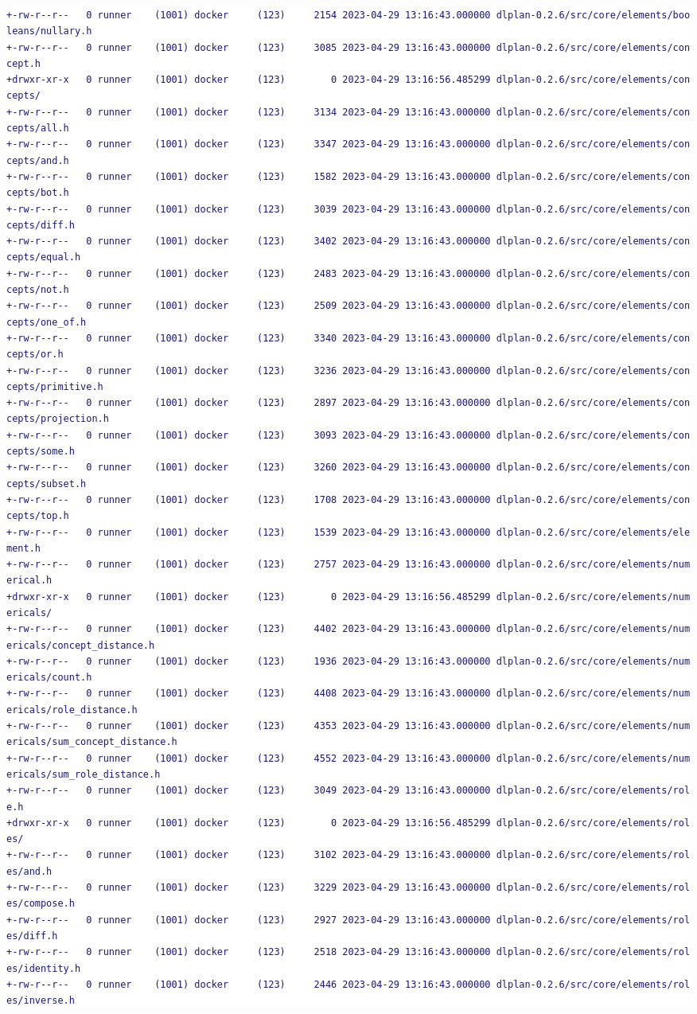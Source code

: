 ```diff
+-rw-r--r--   0 runner    (1001) docker     (123)     2154 2023-04-29 13:16:43.000000 dlplan-0.2.6/src/core/elements/booleans/nullary.h
+-rw-r--r--   0 runner    (1001) docker     (123)     3085 2023-04-29 13:16:43.000000 dlplan-0.2.6/src/core/elements/concept.h
+drwxr-xr-x   0 runner    (1001) docker     (123)        0 2023-04-29 13:16:56.485299 dlplan-0.2.6/src/core/elements/concepts/
+-rw-r--r--   0 runner    (1001) docker     (123)     3134 2023-04-29 13:16:43.000000 dlplan-0.2.6/src/core/elements/concepts/all.h
+-rw-r--r--   0 runner    (1001) docker     (123)     3347 2023-04-29 13:16:43.000000 dlplan-0.2.6/src/core/elements/concepts/and.h
+-rw-r--r--   0 runner    (1001) docker     (123)     1582 2023-04-29 13:16:43.000000 dlplan-0.2.6/src/core/elements/concepts/bot.h
+-rw-r--r--   0 runner    (1001) docker     (123)     3039 2023-04-29 13:16:43.000000 dlplan-0.2.6/src/core/elements/concepts/diff.h
+-rw-r--r--   0 runner    (1001) docker     (123)     3402 2023-04-29 13:16:43.000000 dlplan-0.2.6/src/core/elements/concepts/equal.h
+-rw-r--r--   0 runner    (1001) docker     (123)     2483 2023-04-29 13:16:43.000000 dlplan-0.2.6/src/core/elements/concepts/not.h
+-rw-r--r--   0 runner    (1001) docker     (123)     2509 2023-04-29 13:16:43.000000 dlplan-0.2.6/src/core/elements/concepts/one_of.h
+-rw-r--r--   0 runner    (1001) docker     (123)     3340 2023-04-29 13:16:43.000000 dlplan-0.2.6/src/core/elements/concepts/or.h
+-rw-r--r--   0 runner    (1001) docker     (123)     3236 2023-04-29 13:16:43.000000 dlplan-0.2.6/src/core/elements/concepts/primitive.h
+-rw-r--r--   0 runner    (1001) docker     (123)     2897 2023-04-29 13:16:43.000000 dlplan-0.2.6/src/core/elements/concepts/projection.h
+-rw-r--r--   0 runner    (1001) docker     (123)     3093 2023-04-29 13:16:43.000000 dlplan-0.2.6/src/core/elements/concepts/some.h
+-rw-r--r--   0 runner    (1001) docker     (123)     3260 2023-04-29 13:16:43.000000 dlplan-0.2.6/src/core/elements/concepts/subset.h
+-rw-r--r--   0 runner    (1001) docker     (123)     1708 2023-04-29 13:16:43.000000 dlplan-0.2.6/src/core/elements/concepts/top.h
+-rw-r--r--   0 runner    (1001) docker     (123)     1539 2023-04-29 13:16:43.000000 dlplan-0.2.6/src/core/elements/element.h
+-rw-r--r--   0 runner    (1001) docker     (123)     2757 2023-04-29 13:16:43.000000 dlplan-0.2.6/src/core/elements/numerical.h
+drwxr-xr-x   0 runner    (1001) docker     (123)        0 2023-04-29 13:16:56.485299 dlplan-0.2.6/src/core/elements/numericals/
+-rw-r--r--   0 runner    (1001) docker     (123)     4402 2023-04-29 13:16:43.000000 dlplan-0.2.6/src/core/elements/numericals/concept_distance.h
+-rw-r--r--   0 runner    (1001) docker     (123)     1936 2023-04-29 13:16:43.000000 dlplan-0.2.6/src/core/elements/numericals/count.h
+-rw-r--r--   0 runner    (1001) docker     (123)     4408 2023-04-29 13:16:43.000000 dlplan-0.2.6/src/core/elements/numericals/role_distance.h
+-rw-r--r--   0 runner    (1001) docker     (123)     4353 2023-04-29 13:16:43.000000 dlplan-0.2.6/src/core/elements/numericals/sum_concept_distance.h
+-rw-r--r--   0 runner    (1001) docker     (123)     4552 2023-04-29 13:16:43.000000 dlplan-0.2.6/src/core/elements/numericals/sum_role_distance.h
+-rw-r--r--   0 runner    (1001) docker     (123)     3049 2023-04-29 13:16:43.000000 dlplan-0.2.6/src/core/elements/role.h
+drwxr-xr-x   0 runner    (1001) docker     (123)        0 2023-04-29 13:16:56.485299 dlplan-0.2.6/src/core/elements/roles/
+-rw-r--r--   0 runner    (1001) docker     (123)     3102 2023-04-29 13:16:43.000000 dlplan-0.2.6/src/core/elements/roles/and.h
+-rw-r--r--   0 runner    (1001) docker     (123)     3229 2023-04-29 13:16:43.000000 dlplan-0.2.6/src/core/elements/roles/compose.h
+-rw-r--r--   0 runner    (1001) docker     (123)     2927 2023-04-29 13:16:43.000000 dlplan-0.2.6/src/core/elements/roles/diff.h
+-rw-r--r--   0 runner    (1001) docker     (123)     2518 2023-04-29 13:16:43.000000 dlplan-0.2.6/src/core/elements/roles/identity.h
+-rw-r--r--   0 runner    (1001) docker     (123)     2446 2023-04-29 13:16:43.000000 dlplan-0.2.6/src/core/elements/roles/inverse.h
```